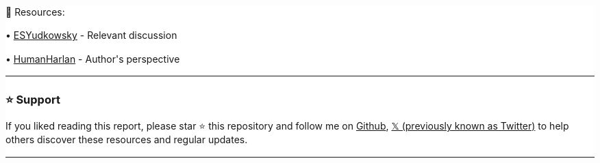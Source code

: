

🔗 Resources:

• [ESYudkowsky](https://x.com/ESYudkowsky) -  Relevant discussion


• [HumanHarlan](https://x.com/HumanHarlan) -  Author's perspective


---

### ⭐️ Support

If you liked reading this report, please star ⭐️ this repository and follow me on [Github](https://github.com/Drix10), [𝕏 (previously known as Twitter)](https://x.com/DRIX_10_) to help others discover these resources and regular updates.

---
